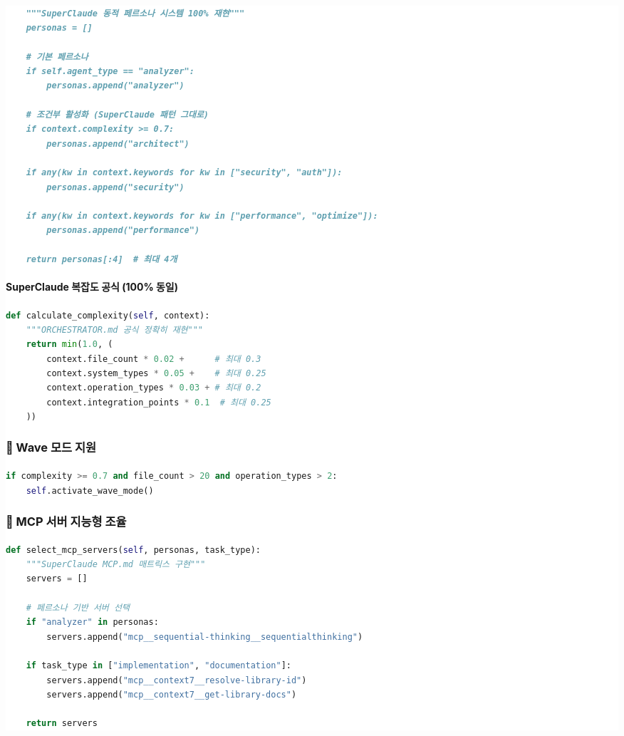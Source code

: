 ```markdown
    """SuperClaude 동적 페르소나 시스템 100% 재현"""
    personas = []
    
    # 기본 페르소나
    if self.agent_type == "analyzer":
        personas.append("analyzer")
    
    # 조건부 활성화 (SuperClaude 패턴 그대로)
    if context.complexity >= 0.7:
        personas.append("architect")
        
    if any(kw in context.keywords for kw in ["security", "auth"]):
        personas.append("security")
        
    if any(kw in context.keywords for kw in ["performance", "optimize"]):
        personas.append("performance")
    
    return personas[:4]  # 최대 4개
```

#### SuperClaude 복잡도 공식 (100% 동일)
```python
def calculate_complexity(self, context):
    """ORCHESTRATOR.md 공식 정확히 재현"""
    return min(1.0, (
        context.file_count * 0.02 +      # 최대 0.3
        context.system_types * 0.05 +    # 최대 0.25
        context.operation_types * 0.03 + # 최대 0.2
        context.integration_points * 0.1  # 최대 0.25
    ))
```

### 🌊 Wave 모드 지원
```python
if complexity >= 0.7 and file_count > 20 and operation_types > 2:
    self.activate_wave_mode()
```

### 🔧 MCP 서버 지능형 조율
```python
def select_mcp_servers(self, personas, task_type):
    """SuperClaude MCP.md 매트릭스 구현"""
    servers = []
    
    # 페르소나 기반 서버 선택
    if "analyzer" in personas:
        servers.append("mcp__sequential-thinking__sequentialthinking")
    
    if task_type in ["implementation", "documentation"]:
        servers.append("mcp__context7__resolve-library-id")
        servers.append("mcp__context7__get-library-docs")
    
    return servers
```
